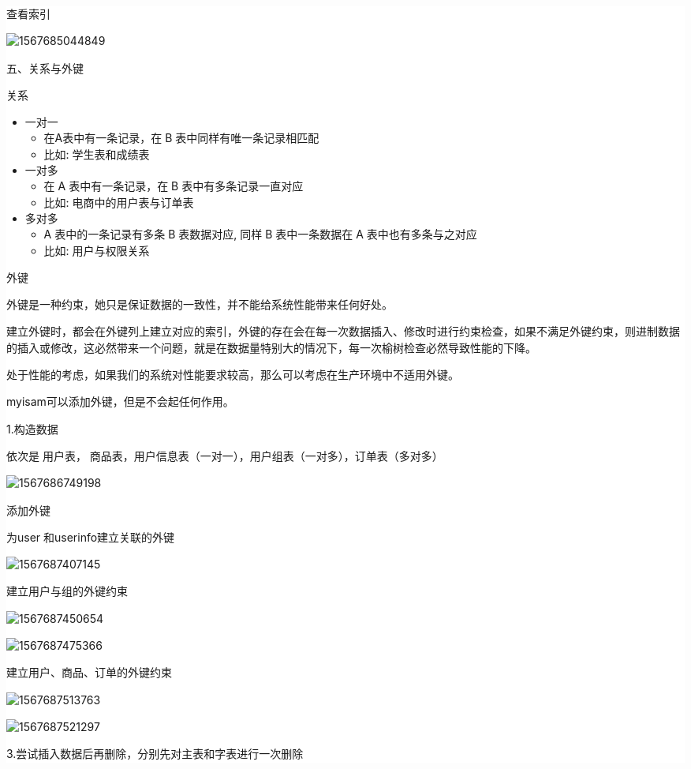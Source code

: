 查看索引

![1567685044849](C:\Users\miyongqing\AppData\Roaming\Typora\typora-user-images\1567685044849.png)

五、关系与外键

关系

+ 一对一
  - 在A表中有⼀条记录，在 B 表中同样有唯⼀条记录相匹配
  - ⽐如: 学⽣表和成绩表
+ 一对多
  - 在 A 表中有⼀条记录，在 B 表中有多条记录⼀直对应
  - ⽐如: 电商中的⽤户表与订单表
+ 多对多
  - A 表中的⼀条记录有多条 B 表数据对应, 同样 B 表中⼀条数据在 A 表中也有多条与之对应
  - ⽐如: ⽤户与权限关系

外键

外键是一种约束，她只是保证数据的一致性，并不能给系统性能带来任何好处。

建立外键时，都会在外键列上建立对应的索引，外键的存在会在每一次数据插入、修改时进行约束检查，如果不满足外键约束，则进制数据的插入或修改，这必然带来一个问题，就是在数据量特别大的情况下，每一次榆树检查必然导致性能的下降。

处于性能的考虑，如果我们的系统对性能要求较高，那么可以考虑在生产环境中不适用外键。

myisam可以添加外键，但是不会起任何作用。

1.构造数据

依次是 用户表， 商品表，用户信息表（一对一），用户组表（一对多），订单表（多对多）

![1567686749198](C:\Users\miyongqing\AppData\Roaming\Typora\typora-user-images\1567686749198.png)

添加外键

为user 和userinfo建立关联的外键

![1567687407145](C:\Users\miyongqing\AppData\Roaming\Typora\typora-user-images\1567687407145.png)

建立用户与组的外键约束

![1567687450654](C:\Users\miyongqing\AppData\Roaming\Typora\typora-user-images\1567687450654.png)

![1567687475366](C:\Users\miyongqing\AppData\Roaming\Typora\typora-user-images\1567687475366.png)

建立用户、商品、订单的外键约束

![1567687513763](C:\Users\miyongqing\AppData\Roaming\Typora\typora-user-images\1567687513763.png)

![1567687521297](C:\Users\miyongqing\AppData\Roaming\Typora\typora-user-images\1567687521297.png)

3.尝试插入数据后再删除，分别先对主表和字表进行一次删除




